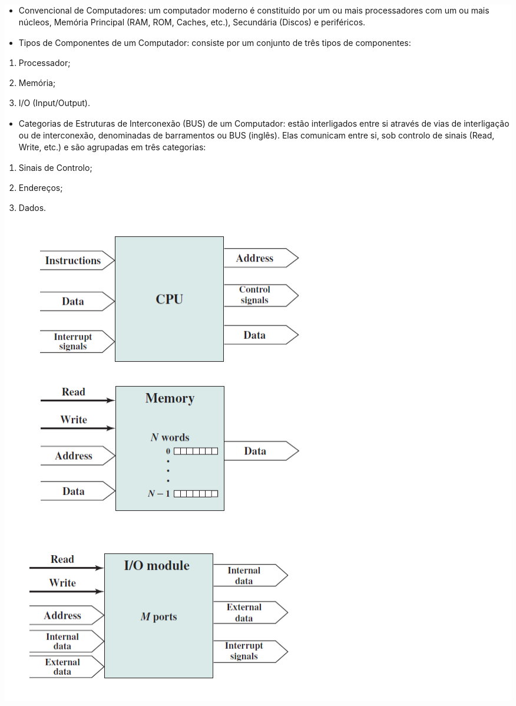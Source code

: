 - Convencional de Computadores: um computador moderno é constituído por um ou mais processadores com
um ou mais núcleos, Memória Principal (RAM, ROM, Caches, etc.), Secundária (Discos) e periféricos.

- Tipos de Componentes de um Computador: consiste por um conjunto de três tipos de componentes:

1. Processador;

2. Memória;

3. I/O (Input/Output).

- Categorias de Estruturas de Interconexão (BUS) de um Computador: estão interligados entre si através de
vias de interligação ou de interconexão, denominadas de barramentos ou
BUS (inglês). Elas comunicam entre si, sob controlo de sinais (Read, Write, etc.) e são agrupadas em três categorias:

1. Sinais de Controlo;

2. Endereços;

3. Dados.

![Sistema](img/comp1.png)
![Sistema](img/comp2.png)
